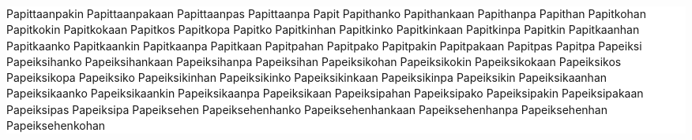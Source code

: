 Papittaanpakin
Papittaanpakaan
Papittaanpas
Papittaanpa
Papit
Papithanko
Papithankaan
Papithanpa
Papithan
Papitkohan
Papitkokin
Papitkokaan
Papitkos
Papitkopa
Papitko
Papitkinhan
Papitkinko
Papitkinkaan
Papitkinpa
Papitkin
Papitkaanhan
Papitkaanko
Papitkaankin
Papitkaanpa
Papitkaan
Papitpahan
Papitpako
Papitpakin
Papitpakaan
Papitpas
Papitpa
Papeiksi
Papeiksihanko
Papeiksihankaan
Papeiksihanpa
Papeiksihan
Papeiksikohan
Papeiksikokin
Papeiksikokaan
Papeiksikos
Papeiksikopa
Papeiksiko
Papeiksikinhan
Papeiksikinko
Papeiksikinkaan
Papeiksikinpa
Papeiksikin
Papeiksikaanhan
Papeiksikaanko
Papeiksikaankin
Papeiksikaanpa
Papeiksikaan
Papeiksipahan
Papeiksipako
Papeiksipakin
Papeiksipakaan
Papeiksipas
Papeiksipa
Papeiksehen
Papeiksehenhanko
Papeiksehenhankaan
Papeiksehenhanpa
Papeiksehenhan
Papeiksehenkohan